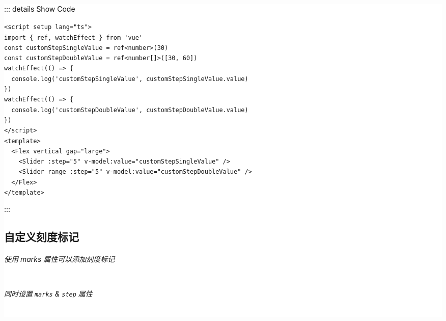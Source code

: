 ::: details Show Code

```vue
<script setup lang="ts">
import { ref, watchEffect } from 'vue'
const customStepSingleValue = ref<number>(30)
const customStepDoubleValue = ref<number[]>([30, 60])
watchEffect(() => {
  console.log('customStepSingleValue', customStepSingleValue.value)
})
watchEffect(() => {
  console.log('customStepDoubleValue', customStepDoubleValue.value)
})
</script>
<template>
  <Flex vertical gap="large">
    <Slider :step="5" v-model:value="customStepSingleValue" />
    <Slider range :step="5" v-model:value="customStepDoubleValue" />
  </Flex>
</template>
```

:::

## 自定义刻度标记

*使用 marks 属性可以添加刻度标记*

<br/>

<Flex vertical>
  <Slider v-model:value="markSingleValue1" :marks="marks">
    <template #mark="{ label, value }">
      <template v-if="value === 100">
        <strong>{{ label }}</strong>
      </template>
      <template v-else>{{ label }}</template>
    </template>
  </Slider>
  <Slider range v-model:value="markDoubleValue1" :marks="marks">
    <template #mark="{ label, value }">
      <template v-if="value === 100">
        <strong>{{ label }}</strong>
      </template>
      <template v-else>{{ label }}</template>
    </template>
  </Slider>
</Flex>

*同时设置 `marks` & `step` 属性*

<br/>

<Flex vertical>
  <Slider v-model:value="markSingleValue2" :marks="marks" :step="10">
    <template #mark="{ label, value }">
      <template v-if="value === 100">
        <FireFilled />
      </template>
      <template v-else>{{ label }}</template>
    </template>
  </Slider>
  <Slider range v-model:value="markDoubleValue2" :marks="marks" :step="10">
    <template #mark="{ label, value }">
      <template v-if="value === 100">
        <FireFilled />
      </template>